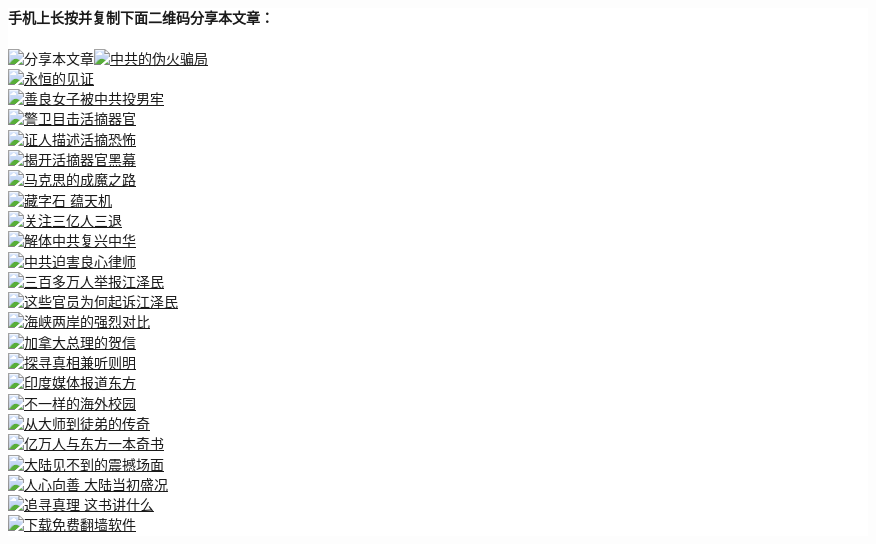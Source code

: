 <strong>手机上长按并复制下面二维码分享本文章：</strong><br><br><img src="https://quickchart.io/qr?size=256&text=https://github.com/1992513/djy/blob/master/gb/25/3/28/n14469487.md%231" title="分享本文章"></td><td VALIGN=TOP><a href="https://github.com/1992513/djy/blob/master/gb/16/1/21/n4622075.md?dfh#1" target="_blank"><img src="https://raw.githubusercontent.com/1992513/djy/master/gb/300/wei-f1.jpg" title="中共的伪火骗局"  alt="中共的伪火骗局"></a><br><a href="https://github.com/1992513/www/blob/master/README.md?dfh#9" target="_blank"><img src="https://raw.githubusercontent.com/1992513/djy/master/gb/300/yong-h.jpg" title="永恒的见证"  alt="永恒的见证"></a><br><a href="https://github.com/1992513/djy/blob/master/gb/13/9/29/n3974789.md?dfh#1" target="_blank"><img src="https://raw.githubusercontent.com/1992513/djy/master/gb/300/shang-lnz.jpg" title="善良女子被中共投男牢"  alt="善良女子被中共投男牢"></a><br><a href="https://github.com/1992513/djy/blob/master/gb/16/3/16/n4663449.md?dfh#1" target="_blank"><img src="https://raw.githubusercontent.com/1992513/djy/master/gb/300/huo-z3.jpg" title="警卫目击活摘器官"  alt="警卫目击活摘器官"></a><br><a href="https://github.com/1992513/djy/blob/master/gb/16/8/7/n8177641.md?dfh#1" target="_blank"><img src="https://raw.githubusercontent.com/1992513/djy/master/gb/300/huo-z4.jpg" title="证人描述活摘恐怖"  alt="证人描述活摘恐怖"></a><br><a href="https://github.com/1992513/djy/blob/master/gb/10/4/19/n2881569.md?dfh#1" target="_blank"><img src="https://raw.githubusercontent.com/1992513/djy/master/gb/300/huo-z1.jpg" title="揭开活摘器官黑幕"  alt="揭开活摘器官黑幕"></a><br><a href="https://github.com/1992513/djy/blob/master/gb/10/11/7/n3077476.md?dfh#1" target="_blank"><img src="https://raw.githubusercontent.com/1992513/djy/master/gb/300/ma-ks.jpg" title="马克思的成魔之路"  alt="马克思的成魔之路"></a><br><a href="https://github.com/1992513/djy/blob/master/gb/14/6/9/n4173977.md?dfh#1" target="_blank"><img src="https://raw.githubusercontent.com/1992513/djy/master/gb/300/chang-zs.jpg" title="藏字石 蕴天机"  alt="藏字石 蕴天机"></a><br><a href="https://github.com/1992513/djy/blob/master/gb/18/5/10/n10381511.md?dfh#1" target="_blank"><img src="https://raw.githubusercontent.com/1992513/djy/master/gb/300/st1.jpg" title="关注三亿人三退"  alt="关注三亿人三退"></a><br><a href="https://github.com/1992513/djy/blob/master/gb/18/3/21/n10237682.md?dfh#1" target="_blank"><img src="https://raw.githubusercontent.com/1992513/djy/master/gb/300/jie-t.jpg" title="解体中共复兴中华"  alt="解体中共复兴中华"></a><br><a href="https://github.com/1992513/djy/blob/master/gb/9/2/9/n2422991.md?dfh#1" target="_blank"><img src="https://raw.githubusercontent.com/1992513/djy/master/gb/300/gao-zs.jpg" title="中共迫害良心律师"  alt="中共迫害良心律师"></a><br><a href="https://github.com/1992513/djy/blob/master/gb/18/12/9/n10900044.md?dfh#1" target="_blank"><img src="https://raw.githubusercontent.com/1992513/djy/master/gb/300/sj1.jpg" title="三百多万人举报江泽民"  alt="三百多万人举报江泽民"></a><br><a href="https://github.com/1992513/djy/blob/master/gb/18/8/28/n10672014.md?dfh#1" target="_blank"><img src="https://raw.githubusercontent.com/1992513/djy/master/gb/300/sj2.jpg" title="这些官员为何起诉江泽民"  alt="这些官员为何起诉江泽民"></a><br><a href="https://github.com/1992513/djy/blob/master/gb/8/12/18/n2367165.md?dfh#1" target="_blank"><img src="https://raw.githubusercontent.com/1992513/djy/master/gb/300/liangan.jpg" title="海峡两岸的强烈对比"  alt="海峡两岸的强烈对比"></a><br><a href="https://github.com/1992513/djy/blob/master/gb/15/12/10/n4593139.md?dfh#1" target="_blank"><img src="https://raw.githubusercontent.com/1992513/djy/master/gb/300/jia-ndzl.jpg" title="加拿大总理的贺信"  alt="加拿大总理的贺信"></a><br><a href="https://github.com/1992513/djy/blob/master/gb/11/6/17/n3289382.md?dfh#1" target="_blank"><img src="https://raw.githubusercontent.com/1992513/djy/master/gb/300/xiao-wd.jpg" title="探寻真相兼听则明"  alt="探寻真相兼听则明"></a><br><a href="https://github.com/1992513/djy/blob/master/gb/18/10/27/n10812623.md?dfh#1" target="_blank"><img src="https://raw.githubusercontent.com/1992513/djy/master/gb/300/yindu.jpg" title="印度媒体报道东方"  alt="印度媒体报道东方"></a><br><a href="https://github.com/1992513/djy/blob/master/gb/18/6/9/n10469652.md?dfh#1" target="_blank"><img src="https://raw.githubusercontent.com/1992513/djy/master/gb/300/xie-j.jpg" title="不一样的海外校园"  alt="不一样的海外校园"></a><br><a href="https://github.com/1992513/djy/blob/master/gb/7/4/5/n1669415.md?dfh#1" target="_blank"><img src="https://raw.githubusercontent.com/1992513/djy/master/gb/300/li-up.jpg" title="从大师到徒弟的传奇"  alt="从大师到徒弟的传奇"></a><br><a href="https://github.com/1992513/djy/blob/master/gb/17/5/26/n9191512.md?dfh#1" target="_blank"><img src="https://raw.githubusercontent.com/1992513/djy/master/gb/300/zfl2.jpg" title="亿万人与东方一本奇书"  alt="亿万人与东方一本奇书"></a><br><a href="https://github.com/1992513/djy/blob/master/gb/13/11/27/n4020290.md?dfh#1" target="_blank"><img src="https://raw.githubusercontent.com/1992513/djy/master/gb/300/zhen-h.jpg" title="大陆见不到的震撼场面"  alt="大陆见不到的震撼场面"></a><br><a href="https://github.com/1992513/djy/blob/master/gb/15/7/17/n4482910.md?dfh#1" target="_blank"><img src="https://raw.githubusercontent.com/1992513/djy/master/gb/300/dalu-sk.jpg" title="人心向善 大陆当初盛况"  alt="人心向善 大陆当初盛况"></a><br><a href="https://github.com/1992513/djy/blob/master/gb/19/1/5/n10955468.md?dfh#1" target="_blank"><img src="https://raw.githubusercontent.com/1992513/djy/master/gb/300/zfl1.jpg" title="追寻真理 这书讲什么"  alt="追寻真理 这书讲什么"></a><br><a href="https://github.com/1992513/www/blob/master/README.md?dfh#1" target="_blank"><img src="https://raw.githubusercontent.com/1992513/djy/master/gb/300/fq1.jpg" title="下载免费翻墙软件"  alt="下载免费翻墙软件"></a><br></td></tr></table>
